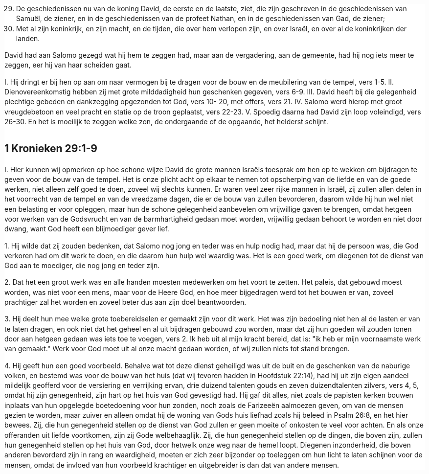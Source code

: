 29. De geschiedenissen nu van de koning David, de eerste en de laatste, ziet, die zijn geschreven in de geschiedenissen van Samuël, de ziener, en in de geschiedenissen van de profeet Nathan, en in de geschiedenissen van Gad, de ziener; 
30. Met al zijn koninkrijk, en zijn macht, en de tijden, die over hem verlopen zijn, en over Israël, en over al de koninkrijken der landen. 

David had aan Salomo gezegd wat hij hem te zeggen had, maar aan de vergadering, aan de gemeente, had hij nog iets meer te zeggen, eer hij van haar scheiden gaat.

I. Hij dringt er bij hen op aan om naar vermogen bij te dragen voor de bouw en de meubilering van de tempel, vers 1-5.
II. Dienovereenkomstig hebben zij met grote milddadigheid hun geschenken gegeven, vers 6-9.
III. David heeft bij die gelegenheid plechtige gebeden en dankzegging opgezonden tot God, vers 10- 20, met offers, vers 21.
IV. Salomo werd hierop met groot vreugdebetoon en veel pracht en statie op de troon geplaatst, vers 22-23.
V. Spoedig daarna had David zijn loop voleindigd, vers 26-30. En het is moeilijk te zeggen welke zon, de ondergaande of de opgaande, het helderst schijnt. 

## 1 Kronieken 29:1-9

I. Hier kunnen wij opmerken op hoe schone wijze David de grote mannen Israëls toesprak om hen op te wekken om bijdragen te geven voor de bouw van de tempel. Het is onze plicht acht op elkaar te nemen tot opscherping van de liefde en van de goede werken, niet alleen zelf goed te doen, zoveel wij slechts kunnen. Er waren veel zeer rijke mannen in Israël, zij zullen allen delen in het voorrecht van de tempel en van de vreedzame dagen, die er de bouw van zullen bevorderen, daarom wilde hij hun wel niet een belasting er voor opleggen, maar hun de schone gelegenheid aanbevelen om vrijwillige gaven te brengen, omdat hetgeen voor werken van de Godsvrucht en van de barmhartigheid gedaan moet worden, vrijwillig gedaan behoort te worden en niet door dwang, want God heeft een blijmoediger gever lief.

1\. Hij wilde dat zij zouden bedenken, dat Salomo nog jong en teder was en hulp nodig had, maar dat hij de persoon was, die God verkoren had om dit werk te doen, en die daarom hun hulp wel waardig was. Het is een goed werk, om diegenen tot de dienst van God aan te moediger, die nog jong en teder zijn.

2\. Dat het een groot werk was en alle handen moesten medewerken om het voort te zetten. Het paleis, dat gebouwd moest worden, was niet voor een mens, maar voor de Heere God, en hoe meer bijgedragen werd tot het bouwen er van, zoveel prachtiger zal het worden en zoveel beter dus aan zijn doel beantwoorden.

3\. Hij deelt hun mee welke grote toebereidselen er gemaakt zijn voor dit werk. Het was zijn bedoeling niet hen al de lasten er van te laten dragen, en ook niet dat het geheel en al uit bijdragen gebouwd zou worden, maar dat zij hun goeden wil zouden tonen door aan hetgeen gedaan was iets toe te voegen, vers 2. Ik heb uit al mijn kracht bereid, dat is: "ik heb er mijn voornaamste werk van gemaakt." Werk voor God moet uit al onze macht gedaan worden, of wij zullen niets tot stand brengen.

4\. Hij geeft hun een goed voorbeeld. Behalve wat tot deze dienst geheiligd was uit de buit en de geschenken van de naburige volken, en bestemd was voor de bouw van het huis (dat wij tevoren hadden in Hoofdstuk 22:14), had hij uit zijn eigen aandeel mildelijk geofferd voor de versiering en verrijking ervan, drie duizend talenten gouds en zeven duizendtalenten zilvers, vers 4, 5, omdat hij zijn genegenheid, zijn hart op het huis van God gevestigd had. Hij gaf dit alles, niet zoals de papisten kerken bouwen inplaats van hun opgelegde boetedoening voor hun zonden, noch zoals de Farizeeën aalmoezen geven, om van de mensen gezien te worden, maar zuiver en alleen omdat hij de woning van Gods huis liefhad zoals hij beleed in Psalm 26:8, en het hier bewees. Zij, die hun genegenheid stellen op de dienst van God zullen er geen moeite of onkosten te veel voor achten. En als onze offeranden uit liefde voortkomen, zijn zij Gode welbehaaglijk. Zij, die hun genegenheid stellen op de dingen, die boven zijn, zullen hun genegenheid stellen op het huis van God, door hetwelk onze weg naar de hemel loopt. Diegenen inzonderheid, die boven anderen bevorderd zijn in rang en waardigheid, moeten er zich zeer bijzonder op toeleggen om hun licht te laten schijnen voor de mensen, omdat de invloed van hun voorbeeld krachtiger en uitgebreider is dan dat van andere mensen.
